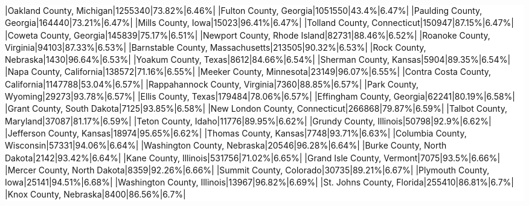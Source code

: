 |Oakland County, Michigan|1255340|73.82%|6.46%|
|Fulton County, Georgia|1051550|43.4%|6.47%|
|Paulding County, Georgia|164440|73.21%|6.47%|
|Mills County, Iowa|15023|96.41%|6.47%|
|Tolland County, Connecticut|150947|87.15%|6.47%|
|Coweta County, Georgia|145839|75.17%|6.51%|
|Newport County, Rhode Island|82731|88.46%|6.52%|
|Roanoke County, Virginia|94103|87.33%|6.53%|
|Barnstable County, Massachusetts|213505|90.32%|6.53%|
|Rock County, Nebraska|1430|96.64%|6.53%|
|Yoakum County, Texas|8612|84.66%|6.54%|
|Sherman County, Kansas|5904|89.35%|6.54%|
|Napa County, California|138572|71.16%|6.55%|
|Meeker County, Minnesota|23149|96.07%|6.55%|
|Contra Costa County, California|1147788|53.04%|6.57%|
|Rappahannock County, Virginia|7360|88.85%|6.57%|
|Park County, Wyoming|29273|93.78%|6.57%|
|Ellis County, Texas|179484|78.06%|6.57%|
|Effingham County, Georgia|62241|80.19%|6.58%|
|Grant County, South Dakota|7125|93.85%|6.58%|
|New London County, Connecticut|266868|79.87%|6.59%|
|Talbot County, Maryland|37087|81.17%|6.59%|
|Teton County, Idaho|11776|89.95%|6.62%|
|Grundy County, Illinois|50798|92.9%|6.62%|
|Jefferson County, Kansas|18974|95.65%|6.62%|
|Thomas County, Kansas|7748|93.71%|6.63%|
|Columbia County, Wisconsin|57331|94.06%|6.64%|
|Washington County, Nebraska|20546|96.28%|6.64%|
|Burke County, North Dakota|2142|93.42%|6.64%|
|Kane County, Illinois|531756|71.02%|6.65%|
|Grand Isle County, Vermont|7075|93.5%|6.66%|
|Mercer County, North Dakota|8359|92.26%|6.66%|
|Summit County, Colorado|30735|89.21%|6.67%|
|Plymouth County, Iowa|25141|94.51%|6.68%|
|Washington County, Illinois|13967|96.82%|6.69%|
|St. Johns County, Florida|255410|86.81%|6.7%|
|Knox County, Nebraska|8400|86.56%|6.7%|